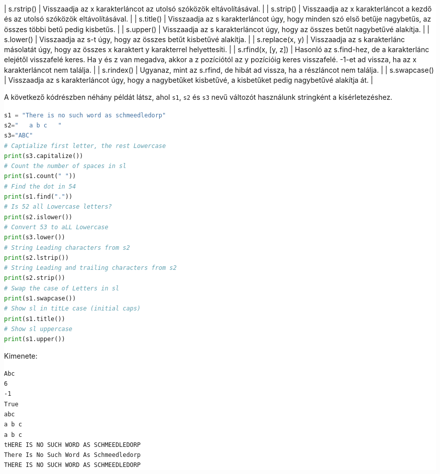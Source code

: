 |     s.rstrip()     |                                                                                                 Visszaadja az x karakterláncot az utolsó szóközök eltávolításával.                                                                                                |
|      s.strip()     |                                                                                           Visszaadja az x karakterláncot a kezdő és az utolsó szóközök eltávolításával.                                                                                           |
|      s.title()     |                                                                          Visszaadja az s karakterláncot úgy, hogy minden szó első betűje nagybetűs, az összes többi betű pedig kisbetűs.                                                                          |
|      s.upper()     |                                                                                           Visszaadja az s karakterláncot úgy, hogy az összes betűt nagybetűvé alakítja.                                                                                           |
|      s.lower()     |                                                                                                  Visszaadja az s-t úgy, hogy az összes betűt kisbetűvé alakítja.                                                                                                  |
|   s.replace(x, y)  |                                                                                 Visszaadja az s karakterlánc másolatát úgy, hogy az összes x karaktert y karakterrel helyettesíti.                                                                                |
| s.rfind(x, [y, z]) |                               Hasonló az s.find-hez, de a karakterlánc elejétől visszafelé keres. Ha y és z van megadva, akkor a z pozíciótól az y pozícióig keres visszafelé. -1-et ad vissza, ha az x karakterláncot nem találja.                               |
|     s.rindex()     |                                                                                             Ugyanaz, mint az s.rfind, de hibát ad vissza, ha a részláncot nem találja.                                                                                            |
|    s.swapcase()    |                                                                            Visszaadja az s karakterláncot úgy, hogy a nagybetűket kisbetűvé, a kisbetűket pedig nagybetűvé alakítja át.                                                                           |

A következő kódrészben néhány példát látsz, ahol `s1`, `s2` és `s3` nevű változót használunk stringként a kísérletezéshez. 

```py
s1 = "There is no such word as schmeedledorp" 
s2="   a b c   "
s3="ABC"
# Captialize first letter, the rest Lowercase 
print(s3.capitalize())
# Count the number of spaces in sl 
print(s1.count(" "))
# Find the dot in 54 
print(s1.find("."))
# Is 52 all Lowercase letters? 
print(s2.islower())
# Convert 53 to aLL Lowercase
print(s3.lower())
# String Leading characters from s2 
print(s2.lstrip())
# String Leading and trailing characters from s2 
print(s2.strip())
# Swap the case of Letters in sl 
print(s1.swapcase())
# Show sl in titLe case (initial caps) 
print(s1.title())
# Show sl uppercase 
print(s1.upper())
```
Kimenete:

```txt
Abc
6
-1
True
abc
a b c   
a b c
tHERE IS NO SUCH WORD AS SCHMEEDLEDORP
There Is No Such Word As Schmeedledorp
THERE IS NO SUCH WORD AS SCHMEEDLEDORP
```
